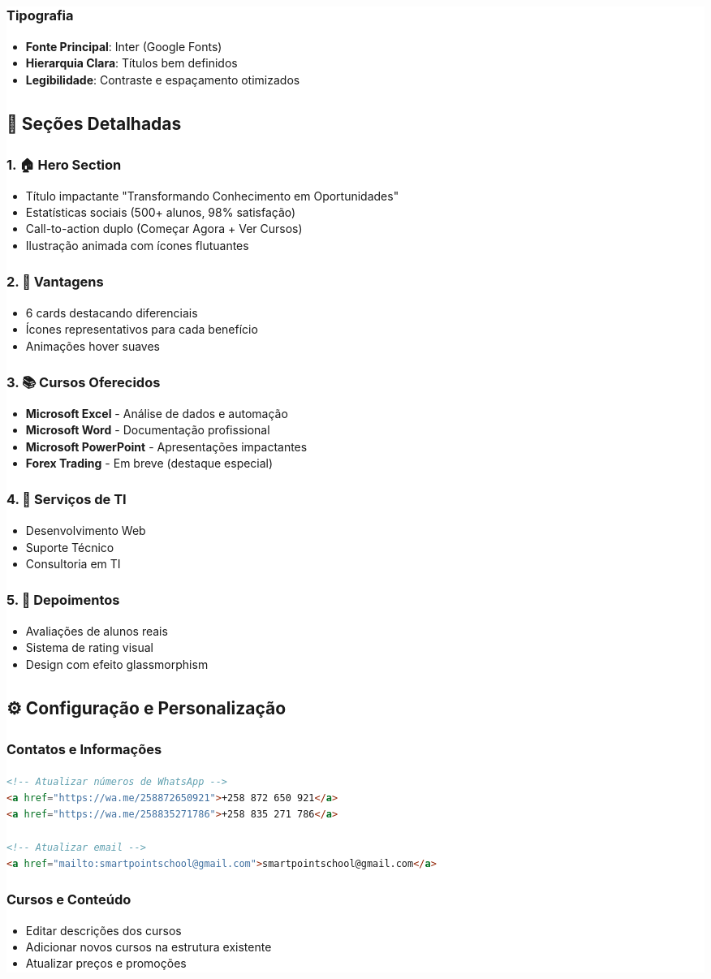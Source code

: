 ### Tipografia
- **Fonte Principal**: Inter (Google Fonts)
- **Hierarquia Clara**: Títulos bem definidos
- **Legibilidade**: Contraste e espaçamento otimizados

## 📱 Seções Detalhadas

### 1. 🏠 Hero Section
- Título impactante "Transformando Conhecimento em Oportunidades"
- Estatísticas sociais (500+ alunos, 98% satisfação)
- Call-to-action duplo (Começar Agora + Ver Cursos)
- Ilustração animada com ícones flutuantes

### 2. 🎯 Vantagens
- 6 cards destacando diferenciais
- Ícones representativos para cada benefício
- Animações hover suaves

### 3. 📚 Cursos Oferecidos
- **Microsoft Excel** - Análise de dados e automação
- **Microsoft Word** - Documentação profissional
- **Microsoft PowerPoint** - Apresentações impactantes
- **Forex Trading** - Em breve (destaque especial)

### 4. 🔧 Serviços de TI
- Desenvolvimento Web
- Suporte Técnico
- Consultoria em TI

### 5. 💬 Depoimentos
- Avaliações de alunos reais
- Sistema de rating visual
- Design com efeito glassmorphism

## ⚙️ Configuração e Personalização

### Contatos e Informações
```html
<!-- Atualizar números de WhatsApp -->
<a href="https://wa.me/258872650921">+258 872 650 921</a>
<a href="https://wa.me/258835271786">+258 835 271 786</a>

<!-- Atualizar email -->
<a href="mailto:smartpointschool@gmail.com">smartpointschool@gmail.com</a>
```

### Cursos e Conteúdo
- Editar descrições dos cursos
- Adicionar novos cursos na estrutura existente
- Atualizar preços e promoções

